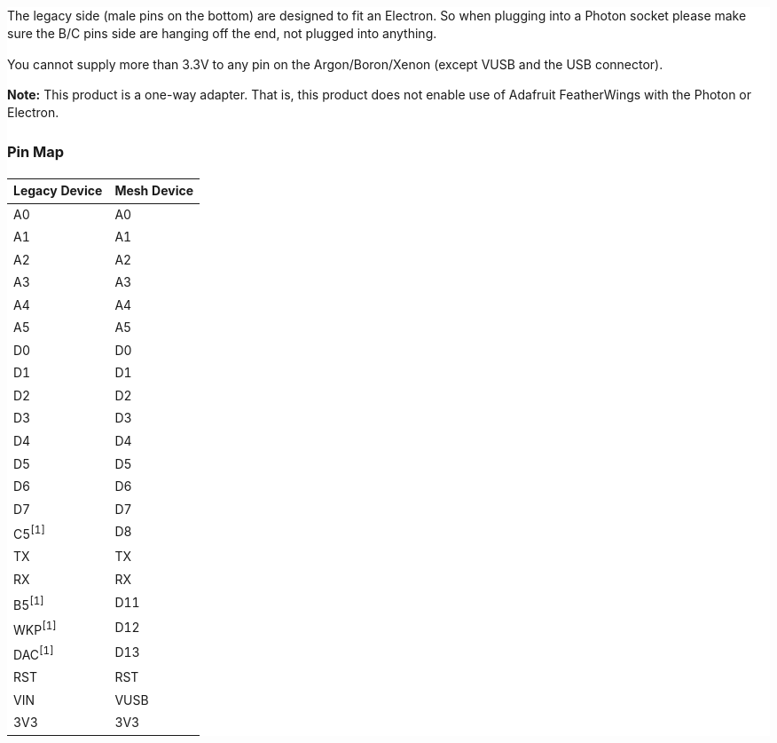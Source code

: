 The legacy side (male pins on the bottom) are designed to fit an Electron. So when plugging into a Photon socket please make sure the B/C pins side are hanging off the end, not plugged into anything.

You cannot supply more than 3.3V to any pin on the Argon/Boron/Xenon (except VUSB and the USB connector).

**Note:** This product is a one-way adapter. That is, this product does not enable use of Adafruit FeatherWings with the Photon or Electron.

### Pin Map

|Legacy Device | Mesh Device|
|:-------------|:-----------|
|A0 |A0 |
|A1 |A1 |
|A2 |A2 |
|A3 |A3 |
|A4 |A4 |
|A5 |A5 |
|D0 |D0 |
|D1 |D1 |
|D2 |D2 |
|D3 |D3 |
|D4 |D4 |
|D5 |D5 |
|D6 |D6 |
|D7 |D7 |
|C5<sup>[1]</sup>  |D8 |
|TX |TX |
|RX |RX |
|B5<sup>[1]</sup>  |D11 |
|WKP<sup>[1]</sup>  |D12 |
|DAC<sup>[1]</sup>  |D13 |
|RST |RST |
|VIN |VUSB |
|3V3 |3V3 |
